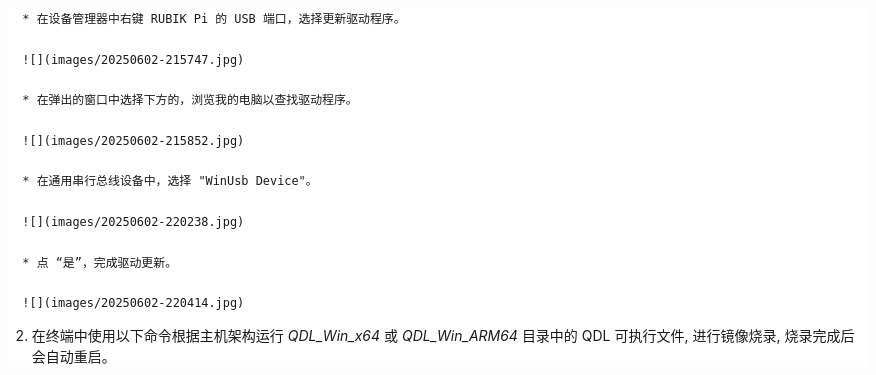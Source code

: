       * 在设备管理器中右键 RUBIK Pi 的 USB 端口，选择更新驱动程序。

      ![](images/20250602-215747.jpg)

      * 在弹出的窗口中选择下方的，浏览我的电脑以查找驱动程序。

      ![](images/20250602-215852.jpg)

      * 在通用串行总线设备中，选择 "WinUsb Device"。

      ![](images/20250602-220238.jpg)

      * 点 “是”，完成驱动更新。

      ![](images/20250602-220414.jpg)
2. 在终端中使用以下命令根据主机架构运行 *QDL_Win_x64* 或 *QDL_Win_ARM64* 目录中的 QDL 可执行文件, 进行镜像烧录,
   烧录完成后会自动重启。
